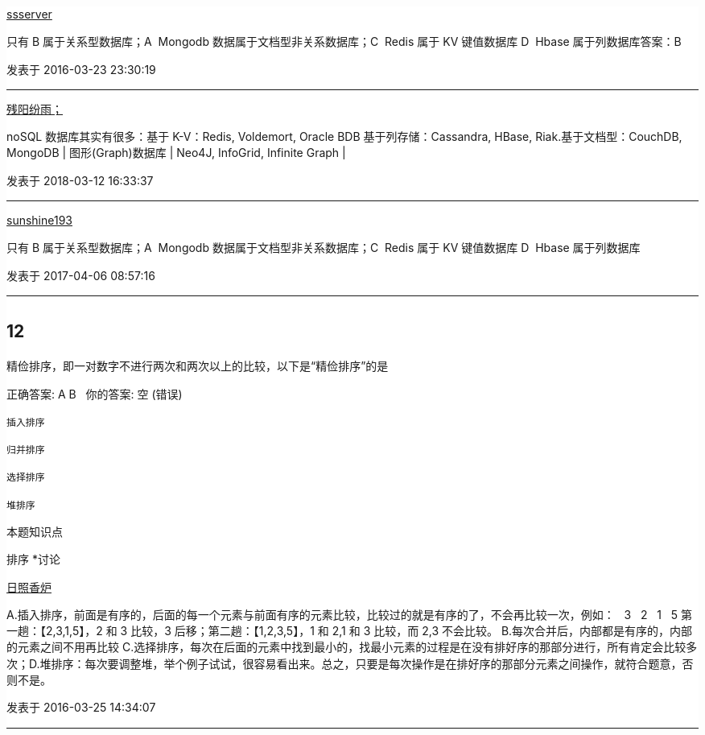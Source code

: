 [ssserver](https://www.nowcoder.com/profile/679469)

只有 B 属于关系型数据库；A  Mongodb 数据属于文档型非关系数据库；C  Redis 属于 KV 键值数据库 D  Hbase 属于列数据库答案：B

发表于 2016-03-23 23:30:19

* * *

[残阳纷雨；](https://www.nowcoder.com/profile/5565655)

noSQL 数据库其实有很多：基于 K-V：Redis, Voldemort, Oracle BDB
基于列存储：Cassandra, HBase, Riak.基于文档型：CouchDB, MongoDB | 图形(Graph)数据库 | Neo4J, InfoGrid, Infinite Graph | 

发表于 2018-03-12 16:33:37

* * *

[sunshine193](https://www.nowcoder.com/profile/2551444)

只有 B 属于关系型数据库；A  Mongodb 数据属于文档型非关系数据库；C  Redis 属于 KV 键值数据库 D  Hbase 属于列数据库

发表于 2017-04-06 08:57:16

* * *

## 12

精俭排序，即一对数字不进行两次和两次以上的比较，以下是“精俭排序”的是

正确答案: A B   你的答案: 空 (错误)

```cpp
插入排序
```

```cpp
归并排序
```

```cpp
选择排序
```

```cpp
堆排序
```

本题知识点

排序 *讨论

[日照香炉](https://www.nowcoder.com/profile/841825)

A.插入排序，前面是有序的，后面的每一个元素与前面有序的元素比较，比较过的就是有序的了，不会再比较一次，例如：   3   2   1   5 第一趟：【2,3,1,5】，2 和 3 比较，3 后移；第二趟：【1,2,3,5】，1 和 2,1 和 3 比较，而 2,3 不会比较。
B.每次合并后，内部都是有序的，内部的元素之间不用再比较 C.选择排序，每次在后面的元素中找到最小的，找最小元素的过程是在没有排好序的那部分进行，所有肯定会比较多次；D.堆排序：每次要调整堆，举个例子试试，很容易看出来。总之，只要是每次操作是在排好序的那部分元素之间操作，就符合题意，否则不是。

发表于 2016-03-25 14:34:07

* * *
